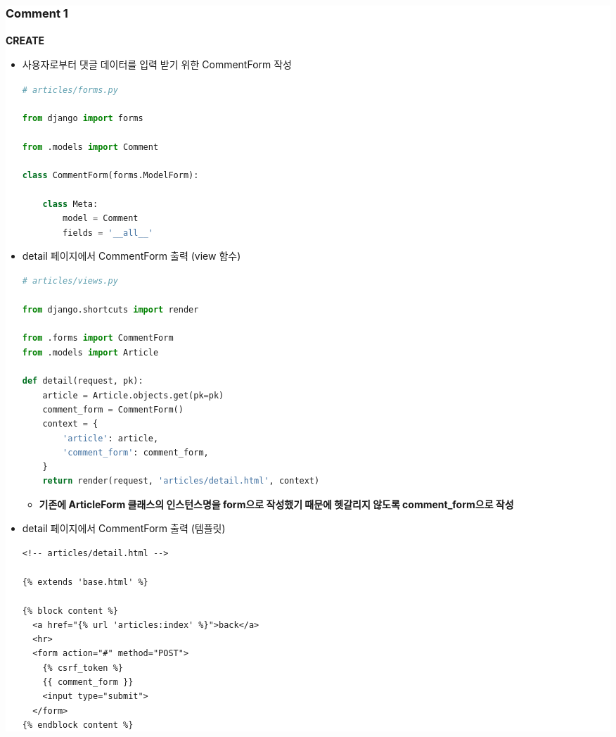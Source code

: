 ### Comment 1

**CREATE**

- 사용자로부터 댓글 데이터를 입력 받기 위한 CommentForm 작성

  ```python
  # articles/forms.py
  
  from django import forms
  
  from .models import Comment
  
  class CommentForm(forms.ModelForm):
      
      class Meta:
          model = Comment
          fields = '__all__'
  ```

- detail 페이지에서 CommentForm 출력 (view 함수)

  ```python
  # articles/views.py
  
  from django.shortcuts import render
  
  from .forms import CommentForm
  from .models import Article
  
  def detail(request, pk):
      article = Article.objects.get(pk=pk)
      comment_form = CommentForm()
      context = {
          'article': article,
          'comment_form': comment_form,
      }
      return render(request, 'articles/detail.html', context)
  ```

  - **기존에 ArticleForm 클래스의 인스턴스명을 form으로 작성했기 때문에 헷갈리지 않도록 comment_form으로 작성**

- detail 페이지에서 CommentForm 출력 (템플릿)

  ```django
  <!-- articles/detail.html -->
  
  {% extends 'base.html' %}
  
  {% block content %}
    <a href="{% url 'articles:index' %}">back</a>
    <hr>
    <form action="#" method="POST">
      {% csrf_token %}
      {{ comment_form }}
      <input type="submit">
    </form>
  {% endblock content %}
  ```
